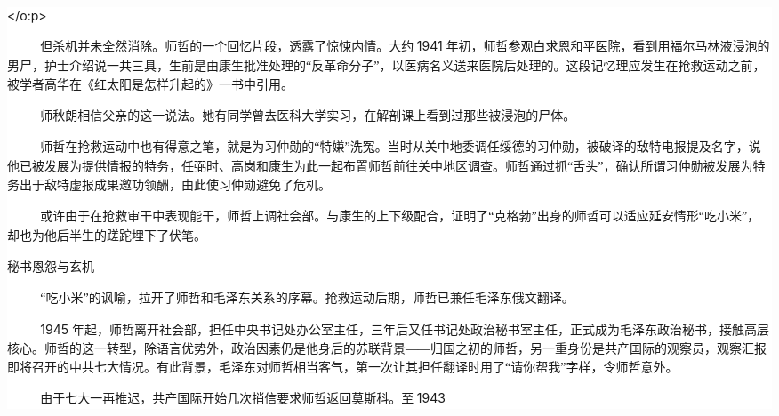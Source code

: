   </o:p>
 </p>
 <p class="MsoNormal" style="text-indent:28.0pt;mso-char-indent-count:2.0">
  <span lang="ZH-CN" style="font-family: 宋体;">
   但杀机并未全然消除。师哲的一个回忆片段，透露了惊悚内情。大约
  </span>
  1941
  <span lang="ZH-CN" style="font-family: 宋体;">
   年初，师哲参观白求恩和平医院，看到用福尔马林液浸泡的男尸，护士介绍说一共三具，生前是由康生批准处理的“反革命分子”，以医病名义送来医院后处理的。这段记忆理应发生在抢救运动之前，被学者高华在《红太阳是怎样升起的》一书中引用。
  </span>
  <o:p>
  </o:p>
 </p>
 <p class="MsoNormal" style="text-indent:28.0pt;mso-char-indent-count:2.0">
  <span lang="ZH-CN" style="font-family: 宋体;">
   师秋朗相信父亲的这一说法。她有同学曾去医科大学实习，在解剖课上看到过那些被浸泡的尸体。
  </span>
  <o:p>
  </o:p>
 </p>
 <p class="MsoNormal" style="text-indent:28.0pt;mso-char-indent-count:2.0">
  <span lang="ZH-CN" style="font-family: 宋体;">
   师哲在抢救运动中也有得意之笔，就是为习仲勋的“特嫌”洗冤。当时从关中地委调任绥德的习仲勋，被破译的敌特电报提及名字，说他已被发展为提供情报的特务，任弼时、高岗和康生为此一起布置师哲前往关中地区调查。师哲通过抓“舌头”，确认所谓习仲勋被发展为特务出于敌特虚报成果邀功领酬，由此使习仲勋避免了危机。
  </span>
  <o:p>
  </o:p>
 </p>
 <p class="MsoNormal" style="text-indent:28.0pt;mso-char-indent-count:2.0">
  <span lang="ZH-CN" style="font-family: 宋体;">
   或许由于在抢救审干中表现能干，师哲上调社会部。与康生的上下级配合，证明了“克格勃”出身的师哲可以适应延安情形“吃小米”，却也为他后半生的蹉跎埋下了伏笔。
  </span>
  <o:p>
  </o:p>
 </p>
 <p class="MsoNormal">
  <span lang="ZH-CN" style="font-family: 宋体;">
   秘书恩怨与玄机
  </span>
  <o:p>
  </o:p>
 </p>
 <p class="MsoNormal" style="text-indent:28.0pt;mso-char-indent-count:2.0">
  <span lang="ZH-CN" style="font-family: 宋体;">
   “吃小米”的讽喻，拉开了师哲和毛泽东关系的序幕。抢救运动后期，师哲已兼任毛泽东俄文翻译。
  </span>
  <o:p>
  </o:p>
 </p>
 <p class="MsoNormal" style="text-indent:28.0pt;mso-char-indent-count:2.0">
  1945
  <span lang="ZH-CN" style="font-family: 宋体;">
   年起，师哲离开社会部，担任中央书记处办公室主任，三年后又任书记处政治秘书室主任，正式成为毛泽东政治秘书，接触高层核心。师哲的这一转型，除语言优势外，政治因素仍是他身后的苏联背景——归国之初的师哲，另一重身份是共产国际的观察员，观察汇报即将召开的中共七大情况。有此背景，毛泽东对师哲相当客气，第一次让其担任翻译时用了“请你帮我”字样，令师哲意外。
  </span>
  <o:p>
  </o:p>
 </p>
 <p class="MsoNormal" style="text-indent:28.0pt;mso-char-indent-count:2.0">
  <span lang="ZH-CN" style="font-family: 宋体;">
   由于七大一再推迟，共产国际开始几次捎信要求师哲返回莫斯科。至
  </span>
  1943